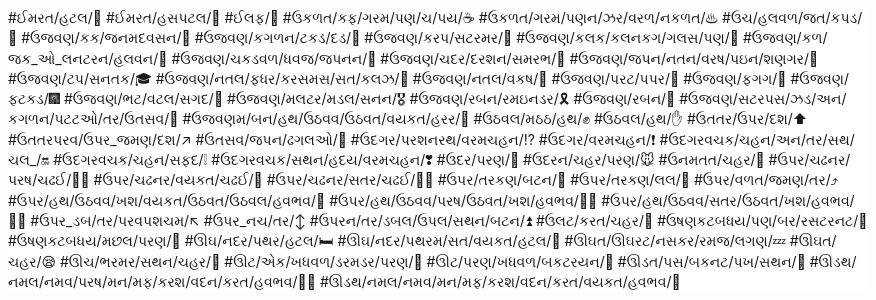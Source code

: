 #ઈમરત/હટલ/🏨
#ઈમરત/હસપટલ/🏥
#ઈલફ/🧝
#ઉકળત/કફ/ગરમ/પણ/ચ/પય/☕
#ઉકળત/ગરમ/પણન/ઝર/વરળ/નકળત/♨
#ઉચ/હલવળ/જત/કપડ/👠
#ઉજવણ/કક/જનમદવસન/🎂
#ઉજવણ/કગળન/ટકડ/દડ/🎊
#ઉજવણ/કરપ/સટરમર/🎏
#ઉજવણ/કલક/કલનકગ/ગલસ/પણ/🥂
#ઉજવણ/કળ/જક_ઓ_લનટરન/હલવન/🎃
#ઉજવણ/ચકડવળ/ધવજ/જપનન/🎌
#ઉજવણ/ચદર/દરશન/સમરભ/🎑
#ઉજવણ/જપન/નતન/વરષ/પઇન/શણગર/🎍
#ઉજવણ/ટપ/સનતક/🎓
#ઉજવણ/નતલ/ફધર/કરસમસ/સત/કલઝ/🎅
#ઉજવણ/નતલ/વકષ/🎄
#ઉજવણ/પરટ/પપર/🎉
#ઉજવણ/ફગગ/🎈
#ઉજવણ/ફટકડ/🎆
#ઉજવણ/ભટ/વટલ/સગદ/🎁
#ઉજવણ/મલટર/મડલ/સનન/🎖
#ઉજવણ/રબન/રમઇનડર/🎗
#ઉજવણ/રબન/🎀
#ઉજવણ/સટરપસ/ઝડ/અન/કગળન/પટટઓ/તર/ઉતસવ/🎋
#ઉજવણમ/બન/હથ/ઉઠવવ/ઉઠવત/વયકત/હરર/🙌
#ઉઠવલ/મઠઠ/હથ/✊
#ઉઠવલ/હથ/✋
#ઉતતર/ઉપર/દશ/⬆
#ઉતતરપરવ/ઉપર_જમણ/દશ/↗
#ઉતસવ/જપન/ઢગલઓ/🎎
#ઉદગર/પરશનરથ/વરમચહન/⁉
#ઉદગર/વરમચહન/❗
#ઉદગરવચક/ચહન/અન/તર/સથ/ચલ_/🔛
#ઉદગરવચક/ચહન/સફદ/❕
#ઉદગરવચક/સથન/હદય/વરમચહન/❣
#ઉદર/પરણ/🐀
#ઉદરન/ચહર/પરણ/🐭
#ઉનમતત/ચહર/🤪
#ઉપર/ચઢનર/પરષ/ચઢઈ/🧗‍♂
#ઉપર/ચઢનર/વયકત/ચઢઈ/🧗
#ઉપર/ચઢનર/સતર/ચઢઈ/🧗‍♀
#ઉપર/તરકણ/બટન/🔼
#ઉપર/તરકણ/લલ/🔺
#ઉપર/વળત/જમણ/તર/⤴
#ઉપર/હથ/ઉઠવવ/ખશ/વયકત/ઉઠવત/ઉઠવલ/હવભવ/🙋
#ઉપર/હથ/ઉઠવવ/પરષ/ઉઠવત/ખશ/હવભવ/🙋‍♂
#ઉપર/હથ/ઉઠવવ/સતર/ઉઠવત/ખશ/હવભવ/🙋‍♀
#ઉપર_ડબ/તર/પરવપશચમ/↖
#ઉપર_નચ/તર/↕
#ઉપરન/તર/ડબલ/ઉપલ/સથન/બટન/⏫
#ઉલટ/કરત/ચહર/🤮
#ઉષણકટબધય/પણ/બર/રસટરનટ/🍹
#ઉષણકટબધય/મછલ/પરણ/🐠
#ઊઘ/નદર/પથર/હટલ/🛏
#ઊઘ/નદર/પથરમ/સત/વયકત/હટલ/🛌
#ઊઘત/ઊઘરટ/નસકર/રમજ/લગણ/💤
#ઊઘત/ચહર/😪
#ઊચ/ભરમર/સથન/ચહર/🤨
#ઊટ/એક/ખધવળ/ડરમડર/પરણ/🐪
#ઊટ/પરણ/ખધવળ/બકટરયન/🐫
#ઊડત/પસ/બકનટ/પખ/સથન/💸
#ઊડથ/નમલ/નમવ/પરષ/મન/મફ/કરશ/વદન/કરત/હવભવ/🙇‍♂
#ઊડથ/નમલ/નમવ/મન/મફ/કરશ/વદન/કરત/વયકત/હવભવ/🙇